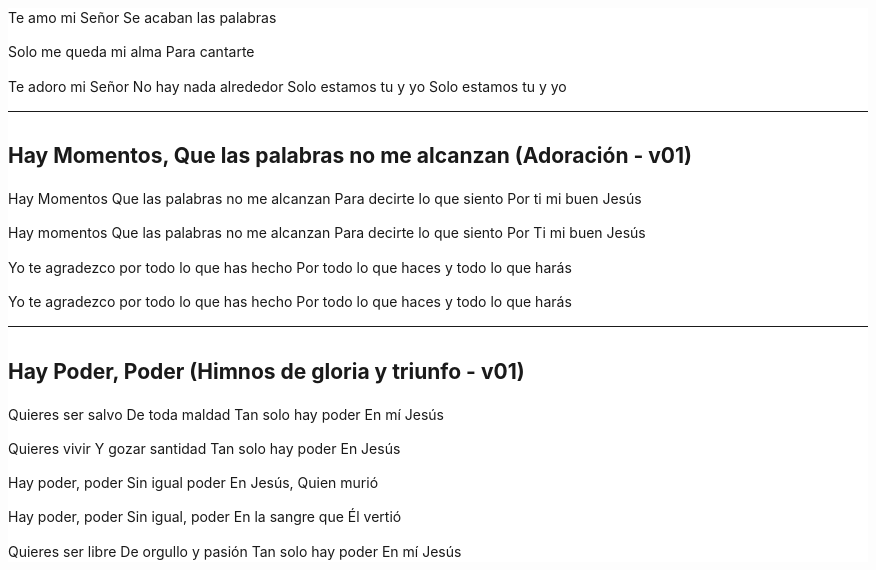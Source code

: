 Te amo mi Señor
Se acaban las palabras

Solo me queda mi alma
Para cantarte

Te adoro mi Señor
No hay nada alrededor
Solo estamos tu y yo
Solo estamos tu y yo

---

## Hay Momentos, Que las palabras no me alcanzan  (Adoración - v01)

Hay Momentos 
Que las palabras no me alcanzan
Para decirte lo que siento
Por ti mi buen Jesús

Hay momentos
Que las palabras no me alcanzan
Para decirte lo que siento
Por Ti mi buen Jesús

Yo te agradezco por todo lo que has hecho
Por todo lo que haces y todo lo que harás

Yo te agradezco por todo lo que has hecho
Por todo lo que haces y todo lo que harás

---

## Hay Poder, Poder (Himnos de gloria y triunfo - v01)

Quieres ser salvo
De toda maldad
Tan solo hay poder
En mí Jesús

Quieres vivir
Y gozar santidad
Tan solo hay poder
En Jesús

Hay poder, poder
Sin igual poder
En Jesús, Quien murió

Hay poder, poder
Sin igual, poder
En la sangre que Él vertió

Quieres ser libre
De orgullo y pasión
Tan solo hay poder
En mí Jesús
